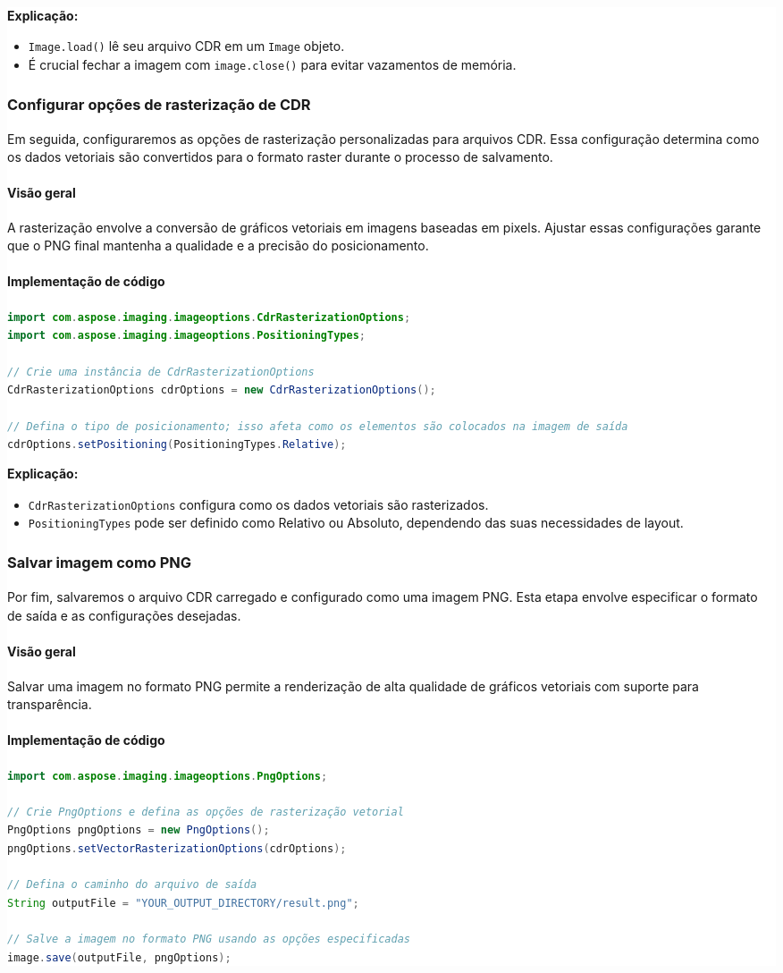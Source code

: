 **Explicação:** 
- `Image.load()` lê seu arquivo CDR em um `Image` objeto.
- É crucial fechar a imagem com `image.close()` para evitar vazamentos de memória.

### Configurar opções de rasterização de CDR

Em seguida, configuraremos as opções de rasterização personalizadas para arquivos CDR. Essa configuração determina como os dados vetoriais são convertidos para o formato raster durante o processo de salvamento.

#### Visão geral
A rasterização envolve a conversão de gráficos vetoriais em imagens baseadas em pixels. Ajustar essas configurações garante que o PNG final mantenha a qualidade e a precisão do posicionamento.

#### Implementação de código

```java
import com.aspose.imaging.imageoptions.CdrRasterizationOptions;
import com.aspose.imaging.imageoptions.PositioningTypes;

// Crie uma instância de CdrRasterizationOptions
CdrRasterizationOptions cdrOptions = new CdrRasterizationOptions();

// Defina o tipo de posicionamento; isso afeta como os elementos são colocados na imagem de saída
cdrOptions.setPositioning(PositioningTypes.Relative);
```

**Explicação:**
- `CdrRasterizationOptions` configura como os dados vetoriais são rasterizados.
- `PositioningTypes` pode ser definido como Relativo ou Absoluto, dependendo das suas necessidades de layout.

### Salvar imagem como PNG

Por fim, salvaremos o arquivo CDR carregado e configurado como uma imagem PNG. Esta etapa envolve especificar o formato de saída e as configurações desejadas.

#### Visão geral
Salvar uma imagem no formato PNG permite a renderização de alta qualidade de gráficos vetoriais com suporte para transparência.

#### Implementação de código

```java
import com.aspose.imaging.imageoptions.PngOptions;

// Crie PngOptions e defina as opções de rasterização vetorial
PngOptions pngOptions = new PngOptions();
pngOptions.setVectorRasterizationOptions(cdrOptions);

// Defina o caminho do arquivo de saída
String outputFile = "YOUR_OUTPUT_DIRECTORY/result.png";

// Salve a imagem no formato PNG usando as opções especificadas
image.save(outputFile, pngOptions);
```

